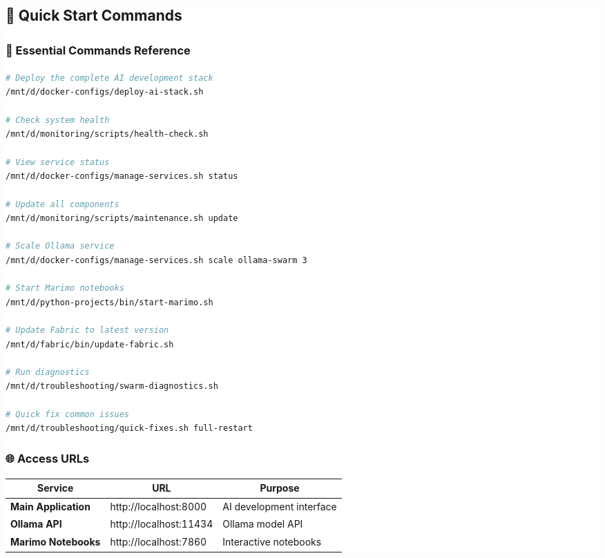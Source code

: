 
## 🎯 Quick Start Commands

### 🚀 Essential Commands Reference

```bash
# Deploy the complete AI development stack
/mnt/d/docker-configs/deploy-ai-stack.sh

# Check system health
/mnt/d/monitoring/scripts/health-check.sh

# View service status
/mnt/d/docker-configs/manage-services.sh status

# Update all components
/mnt/d/monitoring/scripts/maintenance.sh update

# Scale Ollama service
/mnt/d/docker-configs/manage-services.sh scale ollama-swarm 3

# Start Marimo notebooks
/mnt/d/python-projects/bin/start-marimo.sh

# Update Fabric to latest version
/mnt/d/fabric/bin/update-fabric.sh

# Run diagnostics
/mnt/d/troubleshooting/swarm-diagnostics.sh

# Quick fix common issues
/mnt/d/troubleshooting/quick-fixes.sh full-restart
```

### 🌐 Access URLs

| Service | URL | Purpose |
|---------|-----|---------|
| **Main Application** | http://localhost:8000 | AI development interface |
| **Ollama API** | http://localhost:11434 | Ollama model API |
| **Marimo Notebooks** | http://localhost:7860 | Interactive notebooks |
